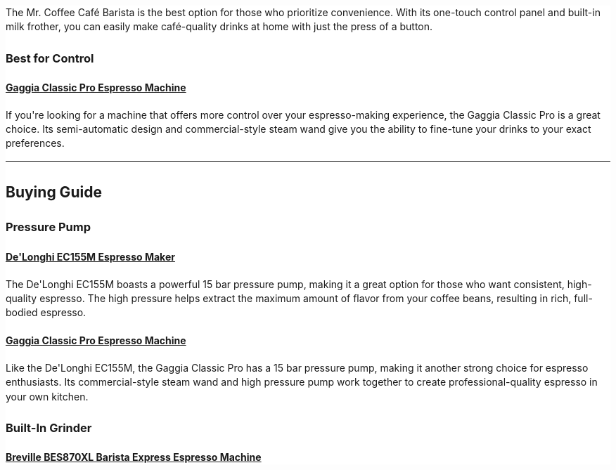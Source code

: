 The Mr. Coffee Café Barista is the best option for those who prioritize convenience. With its one-touch control panel and built-in milk frother, you can easily make café-quality drinks at home with just the press of a button.

### Best for Control

#### [Gaggia Classic Pro Espresso Machine](https://www.amazon.com/Gaggia-RI9380-46-Espresso-Stainless/dp/B07RQ3NL76?crid=2XPNDP51UUHEV&keywords=Gaggia+Classic+Pro+Espresso+Machine&qid=1675044728&sprefix=gaggia+classic+pro+espresso+machine,aps,169&sr=8-2&ufe=app_do:amzn1.fos.c3015c4a-46bb-44b9-81a4-dc28e6d374b3&th=1)

If you're looking for a machine that offers more control over your espresso-making experience, the Gaggia Classic Pro is a great choice. Its semi-automatic design and commercial-style steam wand give you the ability to fine-tune your drinks to your exact preferences.

<hr>

Buying Guide
------------

### Pressure Pump

#### [De'Longhi EC155M Espresso Maker](https://www.amazon.com/DeLonghi-EC155-Espresso-Cappuccino-Maker/dp/B000F49XXG/ref=sr_1_3?crid=HCSPGG665OT0&keywords=DeLonghi+EC155M+Espresso+Machine&qid=1675044274&sprefix=delonghi+ec155m+espresso+machine%2Caps%2C282&sr=8-3&ufe=app_do%3Aamzn1.fos.c3015c4a-46bb-44b9-81a4-dc28e6d374b3)

The De'Longhi EC155M boasts a powerful 15 bar pressure pump, making it a great option for those who want consistent, high-quality espresso. The high pressure helps extract the maximum amount of flavor from your coffee beans, resulting in rich, full-bodied espresso.

#### [Gaggia Classic Pro Espresso Machine](https://www.amazon.com/Gaggia-RI9380-46-Espresso-Stainless/dp/B07RQ3NL76?crid=2XPNDP51UUHEV&keywords=Gaggia+Classic+Pro+Espresso+Machine&qid=1675044728&sprefix=gaggia+classic+pro+espresso+machine,aps,169&sr=8-2&ufe=app_do:amzn1.fos.c3015c4a-46bb-44b9-81a4-dc28e6d374b3&th=1)

Like the De'Longhi EC155M, the Gaggia Classic Pro has a 15 bar pressure pump, making it another strong choice for espresso enthusiasts. Its commercial-style steam wand and high pressure pump work together to create professional-quality espresso in your own kitchen.

### Built-In Grinder

#### [Breville BES870XL Barista Express Espresso Machine](https://www.amazon.com/Breville-BES870XL-Barista-Express-Espresso/dp/B00CH9QWOU?crid=1RFXFLSZIH9WS&keywords=Breville+BES870XL+Barista+Express+Espresso+Machine&qid=1675044442&sprefix=breville+bes870xl+barista+express+espresso+machine,aps,149&sr=8-2&ufe=app_do:amzn1.fos.2b70bf2b-6730-4ccf-ab97-eb60747b8daf&th=1)

